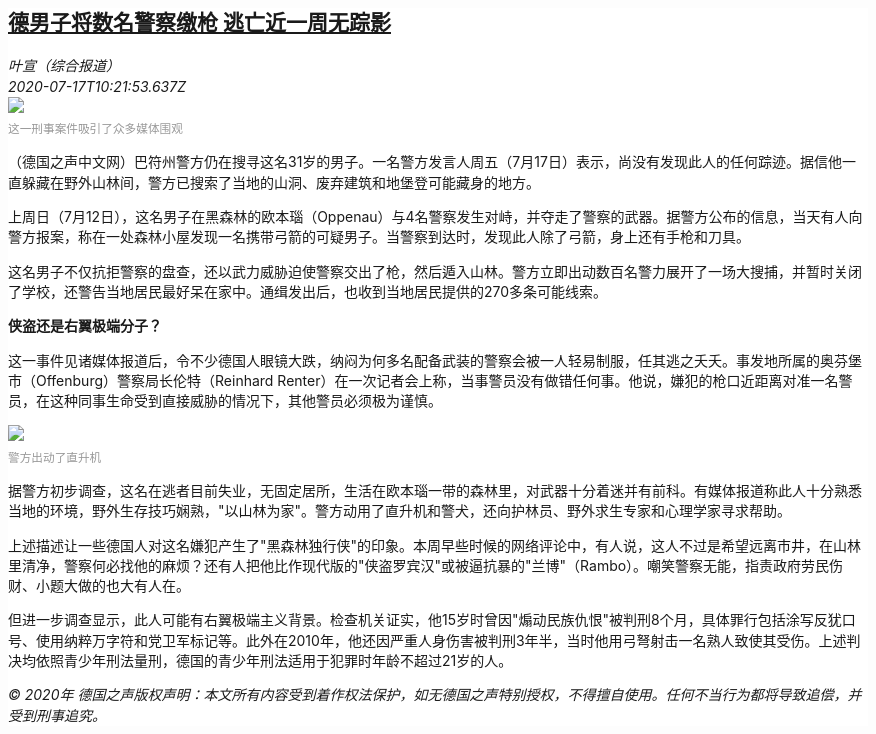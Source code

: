 
[德男子将数名警察缴枪 逃亡近一周无踪影](https://www.dw.com/zh/%E5%BE%B7%E7%94%B7%E5%AD%90%E5%B0%86%E6%95%B0%E5%90%8D%E8%AD%A6%E5%AF%9F%E7%BC%B4%E6%9E%AA%20%E9%80%83%E4%BA%A1%E8%BF%91%E4%B8%80%E5%91%A8%E6%97%A0%E8%B8%AA%E5%BD%B1/a-54214269)
------

<div><i>     叶宣（综合报道）<br>2020-07-17T10:21:53.637Z</i></div><img src="https://images.weserv.nl/?url=api.dw.com/image/54155719_303.jpg" width="100%"><div><small style="color: #999;">这一刑事案件吸引了众多媒体围观</small></div><p>（德国之声中文网）巴符州警方仍在搜寻这名31岁的男子。一名警方发言人周五（7月17日）表示，尚没有发现此人的任何踪迹。据信他一直躲藏在野外山林间，警方已搜索了当地的山洞、废弃建筑和地堡登可能藏身的地方。</p><p>上周日（7月12日），这名男子在黑森林的欧本瑙（Oppenau）与4名警察发生对峙，并夺走了警察的武器。据警方公布的信息，当天有人向警方报案，称在一处森林小屋发现一名携带弓箭的可疑男子。当警察到达时，发现此人除了弓箭，身上还有手枪和刀具。</p><p>这名男子不仅抗拒警察的盘查，还以武力威胁迫使警察交出了枪，然后遁入山林。警方立即出动数百名警力展开了一场大搜捕，并暂时关闭了学校，还警告当地居民最好呆在家中。通缉发出后，也收到当地居民提供的270多条可能线索。</p><p><strong>侠盗还是右翼极端分子？</strong></p><p>这一事件见诸媒体报道后，令不少德国人眼镜大跌，纳闷为何多名配备武装的警察会被一人轻易制服，任其逃之夭夭。事发地所属的奥芬堡市（Offenburg）警察局长伦特（Reinhard Renter）在一次记者会上称，当事警员没有做错任何事。他说，嫌犯的枪口近距离对准一名警员，在这种同事生命受到直接威胁的情况下，其他警员必须极为谨慎。</p><img src="https://images.weserv.nl/?url=api.dw.com/image/54155824_303.jpg" width="100%"><div><small style="color: #999;">警方出动了直升机</small></div><p>据警方初步调查，这名在逃者目前失业，无固定居所，生活在欧本瑙一带的森林里，对武器十分着迷并有前科。有媒体报道称此人十分熟悉当地的环境，野外生存技巧娴熟，"以山林为家"。警方动用了直升机和警犬，还向护林员、野外求生专家和心理学家寻求帮助。</p><p>上述描述让一些德国人对这名嫌犯产生了"黑森林独行侠"的印象。本周早些时候的网络评论中，有人说，这人不过是希望远离市井，在山林里清净，警察何必找他的麻烦？还有人把他比作现代版的"侠盗罗宾汉"或被逼抗暴的"兰博"（Rambo）。嘲笑警察无能，指责政府劳民伤财、小题大做的也大有人在。</p><p>但进一步调查显示，此人可能有右翼极端主义背景。检查机关证实，他15岁时曾因"煽动民族仇恨"被判刑8个月，具体罪行包括涂写反犹口号、使用纳粹万字符和党卫军标记等。此外在2010年，他还因严重人身伤害被判刑3年半，当时他用弓弩射击一名熟人致使其受伤。上述判决均依照青少年刑法量刑，德国的青少年刑法适用于犯罪时年龄不超过21岁的人。</p><p><em>© 2020年 德国之声版权声明：本文所有内容受到着作权法保护，如无德国之声特别授权，不得擅自使用。任何不当行为都将导致追偿，并受到刑事追究。</em></p>
